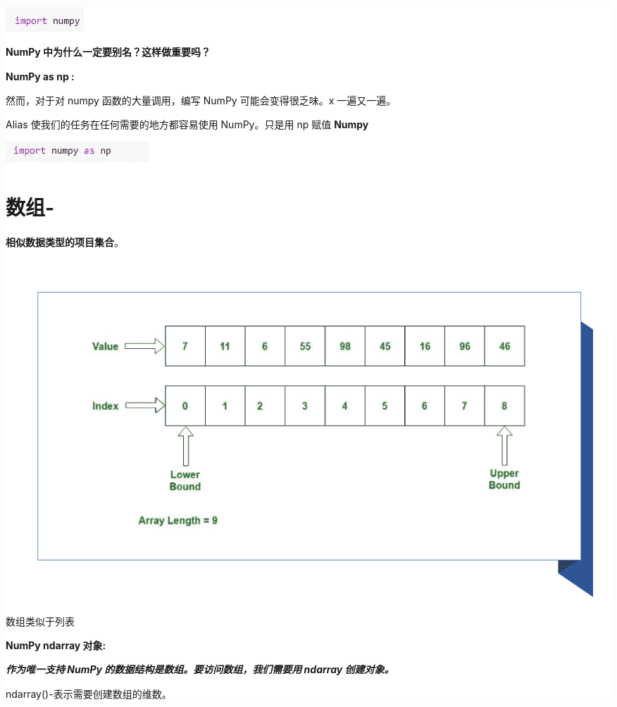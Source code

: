 ![](img/49bbc4d6466b4d2cae2ee7760759d7a0.png)

**NumPy 中为什么一定要别名？这样做重要吗？**

**NumPy as np :**

然而，对于对 numpy 函数的大量调用，编写 NumPy 可能会变得很乏味。x 一遍又一遍。

Alias 使我们的任务在任何需要的地方都容易使用 NumPy。只是用 np 赋值 **Numpy**

![](img/176720d91920302444c794d1f392b7dd.png)

# 数组-

**相似数据类型的项目集合**。

![](img/cc824ea91370b4255e5a412096b558a4.png)

数组类似于列表

**NumPy ndarray 对象:**

***作为唯一支持 NumPy 的数据结构是数组。要访问数组，我们需要用 ndarray 创建对象。***

ndarray()-表示需要创建数组的维数。
